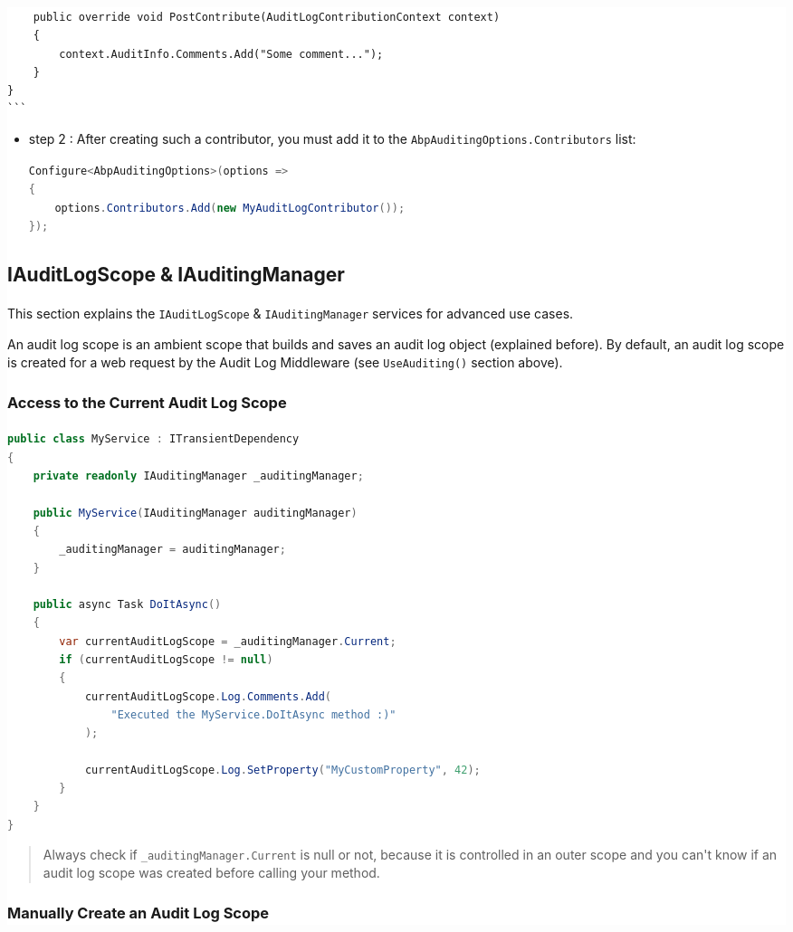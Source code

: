         public override void PostContribute(AuditLogContributionContext context)
        {
            context.AuditInfo.Comments.Add("Some comment...");
        }
    }
    ```
- step 2 : After creating such a contributor, you must add it to the `AbpAuditingOptions.Contributors` list:
    ```c#
    Configure<AbpAuditingOptions>(options =>
    {
        options.Contributors.Add(new MyAuditLogContributor());
    });
    ```

## IAuditLogScope & IAuditingManager
This section explains the `IAuditLogScope` & `IAuditingManager` services for advanced use cases.

An audit log scope is an ambient scope that builds and saves an audit log object (explained before). By default, an audit log scope is created for a web request by the Audit Log Middleware (see `UseAuditing()` section above).

### Access to the Current Audit Log Scope

```c#
public class MyService : ITransientDependency
{
    private readonly IAuditingManager _auditingManager;

    public MyService(IAuditingManager auditingManager)
    {
        _auditingManager = auditingManager;
    }

    public async Task DoItAsync()
    {
        var currentAuditLogScope = _auditingManager.Current;
        if (currentAuditLogScope != null)
        {
            currentAuditLogScope.Log.Comments.Add(
                "Executed the MyService.DoItAsync method :)"
            );
            
            currentAuditLogScope.Log.SetProperty("MyCustomProperty", 42);
        }
    }
}
```
>Always check if `_auditingManager.Current` is null or not, because it is controlled in an outer scope and you can't know if an audit log scope was created before calling your method.

### Manually Create an Audit Log Scope
